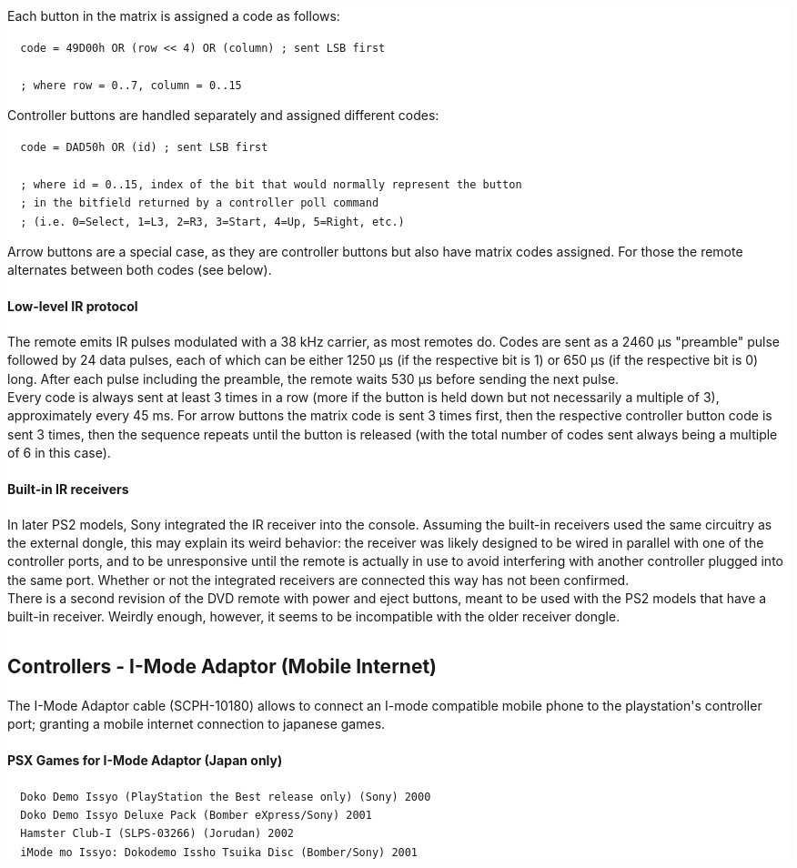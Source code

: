 Each button in the matrix is assigned a code as follows:<br/>
```
  code = 49D00h OR (row << 4) OR (column) ; sent LSB first

  ; where row = 0..7, column = 0..15
```
Controller buttons are handled separately and assigned different codes:<br/>
```
  code = DAD50h OR (id) ; sent LSB first

  ; where id = 0..15, index of the bit that would normally represent the button
  ; in the bitfield returned by a controller poll command
  ; (i.e. 0=Select, 1=L3, 2=R3, 3=Start, 4=Up, 5=Right, etc.)
```
Arrow buttons are a special case, as they are controller buttons but also have
matrix codes assigned. For those the remote alternates between both codes (see
below).<br/>

#### Low-level IR protocol
The remote emits IR pulses modulated with a 38 kHz carrier, as most remotes do.
Codes are sent as a 2460 µs "preamble" pulse followed by 24 data pulses, each of
which can be either 1250 µs (if the respective bit is 1) or 650 µs (if the
respective bit is 0) long. After each pulse including the preamble, the remote
waits 530 µs before sending the next pulse.<br/>
Every code is always sent at least 3 times in a row (more if the button is held
down but not necessarily a multiple of 3), approximately every 45 ms. For arrow
buttons the matrix code is sent 3 times first, then the respective controller
button code is sent 3 times, then the sequence repeats until the button is
released (with the total number of codes sent always being a multiple of 6 in
this case).<br/>

#### Built-in IR receivers
In later PS2 models, Sony integrated the IR receiver into the console. Assuming
the built-in receivers used the same circuitry as the external dongle, this may
explain its weird behavior: the receiver was likely designed to be wired in
parallel with one of the controller ports, and to be unresponsive until the
remote is actually in use to avoid interfering with another controller plugged
into the same port. Whether or not the integrated receivers are connected this
way has not been confirmed.<br/>
There is a second revision of the DVD remote with power and eject buttons, meant
to be used with the PS2 models that have a built-in receiver. Weirdly enough,
however, it seems to be incompatible with the older receiver dongle.<br/>

##   Controllers - I-Mode Adaptor (Mobile Internet)
The I-Mode Adaptor cable (SCPH-10180) allows to connect an I-mode compatible
mobile phone to the playstation's controller port; granting a mobile internet
connection to japanese games.<br/>

#### PSX Games for I-Mode Adaptor (Japan only)
```
  Doko Demo Issyo (PlayStation the Best release only) (Sony) 2000
  Doko Demo Issyo Deluxe Pack (Bomber eXpress/Sony) 2001
  Hamster Club-I (SLPS-03266) (Jorudan) 2002
  iMode mo Issyo: Dokodemo Issho Tsuika Disc (Bomber/Sony) 2001
